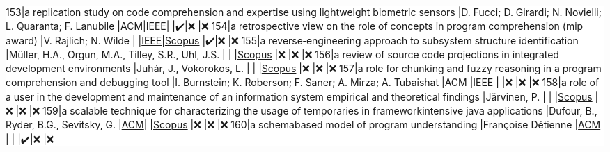153|a replication study on code comprehension and expertise using lightweight biometric sensors                                                                          |D. Fucci; D. Girardi; N. Novielli; L. Quaranta; F. Lanubile                                                                    |[ACM](https://dl.acm.org/citation.cfm?id=3339126)|[IEEE](https://ieeexplore.ieee.org/stamp/stamp.jsp?arnumber=8813259)|                                                                                                                                                                                                                  |:heavy_check_mark:|:x:               |:x:
154|a retrospective view on the role of concepts in program comprehension (mip award)                                                                                    |V. Rajlich; N. Wilde                                                                                                           |                                                 |[IEEE](https://ieeexplore.ieee.org/stamp/stamp.jsp?arnumber=6240480)|[Scopus](https://www.scopus.com/inward/record.uri?eid=2-s2.0-84865029898&partnerID=40&md5=c8bb663a14ca1f78984600e1063fd22d)                                                                                       |:heavy_check_mark:|:x:               |:x:
155|a reverse‐engineering approach to subsystem structure identification                                                                                                 |Müller, H.A., Orgun, M.A., Tilley, S.R., Uhl, J.S.                                                                             |                                                 |                                                                    |[Scopus](https://www.scopus.com/inward/record.uri?eid=2-s2.0-84987172526&doi=10.1002%2fsmr.4360050402&partnerID=40&md5=30e0edb28dadc94fceffdcc876f2b809)                                                          |:x:               |:x:               |:x:
156|a review of source code projections in integrated development environments                                                                                           |Juhár, J., Vokorokos, L.                                                                                                       |                                                 |                                                                    |[Scopus](https://www.scopus.com/inward/record.uri?eid=2-s2.0-84958073403&doi=10.15439%2f2015F289&partnerID=40&md5=1d05eff8c230a8f7c2c4351b2c891839)                                                               |:x:               |:x:               |:x:
157|a role for chunking and fuzzy reasoning in a program comprehension and debugging tool                                                                                |I. Burnstein; K. Roberson; F. Saner; A. Mirza; A. Tubaishat                                                                    |[ACM](https://dl.acm.org/citation.cfm?id=880068) |[IEEE](https://ieeexplore.ieee.org/stamp/stamp.jsp?arnumber=632243) |                                                                                                                                                                                                                  |:x:               |:x:               |:x:
158|a role of a user in the development and maintenance of an information system empirical and theoretical findings                                                      |Järvinen, P.                                                                                                                   |                                                 |                                                                    |[Scopus](https://www.scopus.com/inward/record.uri?eid=2-s2.0-85051322869&doi=10.1145%2f800030.800629&partnerID=40&md5=3ed5436ac1a5aed2cb8371e0aca3e6a0)                                                           |:x:               |:x:               |:x:
159|a scalable technique for characterizing the usage of temporaries in frameworkintensive java applications                                                             |Dufour, B., Ryder, B.G., Sevitsky, G.                                                                                          |[ACM](https://dl.acm.org/citation.cfm?id=1453111)|                                                                    |[Scopus](https://www.scopus.com/inward/record.uri?eid=2-s2.0-67650812903&doi=10.1145%2f1453101.1453111&partnerID=40&md5=61c06469eaa120886343369d72532b3c)                                                         |:x:               |:x:               |:x:
160|a schemabased model of program understanding                                                                                                                         |Fran&#231;oise  D&#233;tienne                                                                                                  |[ACM](https://dl.acm.org/citation.cfm?id=660930) |                                                                    |                                                                                                                                                                                                                  |:heavy_check_mark:|:x:               |:x: